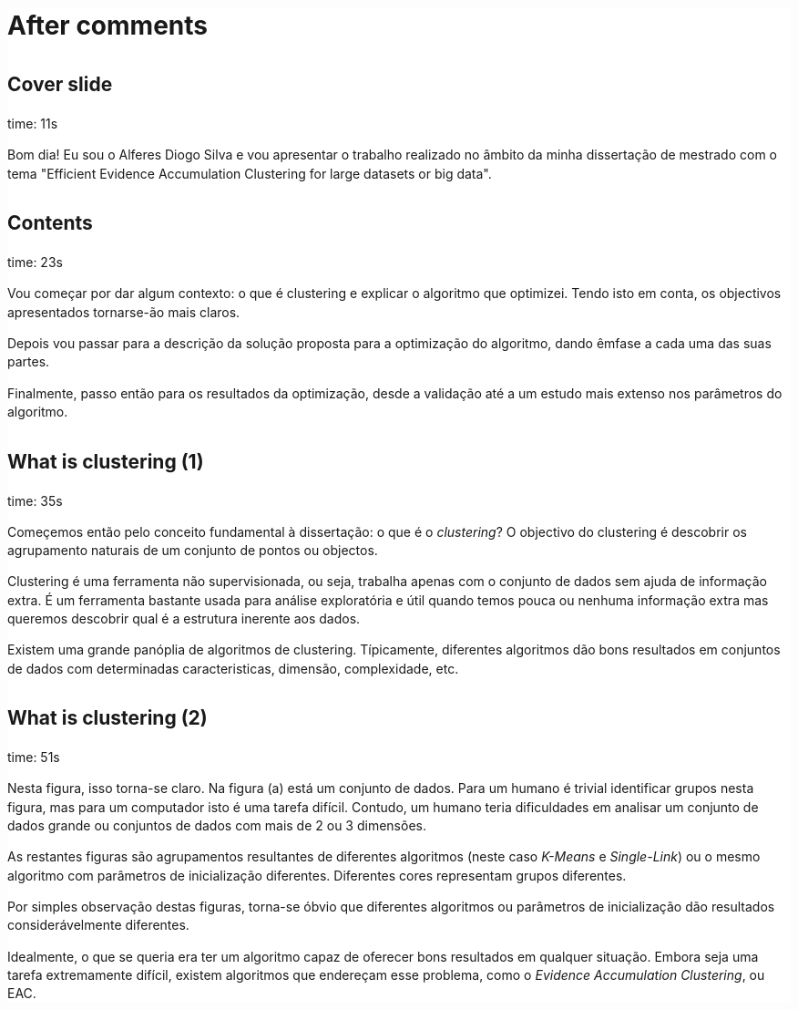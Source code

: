 # After comments

## Cover slide
time: 11s

Bom dia! Eu sou o Alferes Diogo Silva e vou apresentar o trabalho realizado no âmbito da minha dissertação de mestrado com o tema "Efficient Evidence Accumulation Clustering for large datasets or big data".

## Contents
time: 23s

Vou começar por dar algum contexto: o que é clustering e explicar o algoritmo que optimizei. Tendo isto em conta, os objectivos apresentados tornarse-ão mais claros.

Depois vou passar para a descrição da solução proposta para a optimização do algoritmo, dando êmfase a cada uma das suas partes.

Finalmente, passo então para os resultados da optimização, desde a validação até a um estudo mais extenso nos parâmetros do algoritmo.

## What is clustering (1)
time: 35s

Começemos então pelo conceito fundamental à dissertação: o que é o _clustering_? O objectivo do clustering é descobrir os agrupamento naturais de um conjunto de pontos ou objectos.

Clustering é uma ferramenta não supervisionada, ou seja, trabalha apenas com o conjunto de dados sem ajuda de informação extra. É um ferramenta bastante usada para análise exploratória e útil quando temos pouca ou nenhuma informação extra mas queremos descobrir qual é a estrutura inerente aos dados.

Existem uma grande panóplia de algoritmos de clustering. Típicamente, diferentes algoritmos dão bons resultados em conjuntos de dados com determinadas caracteristicas, dimensão, complexidade, etc.

## What is clustering (2)
time: 51s

Nesta figura, isso torna-se claro. Na figura (a) está um conjunto de dados. Para um humano é trivial identificar grupos nesta figura, mas para um computador isto é uma tarefa difícil. Contudo, um humano teria dificuldades em analisar um conjunto de dados grande ou conjuntos de dados com mais de 2 ou 3 dimensões.

As restantes figuras são agrupamentos resultantes de diferentes algoritmos (neste caso _K-Means_ e _Single-Link_) ou o mesmo algoritmo com parâmetros de inicialização diferentes. Diferentes cores representam grupos diferentes.

Por simples observação destas figuras, torna-se óbvio que diferentes algoritmos ou parâmetros de inicialização dão resultados considerávelmente diferentes.

Idealmente, o que se queria era ter um algoritmo capaz de oferecer bons resultados em qualquer situação. Embora seja uma tarefa extremamente difícil, existem algoritmos que endereçam esse problema, como o _Evidence Accumulation Clustering_, ou EAC.
